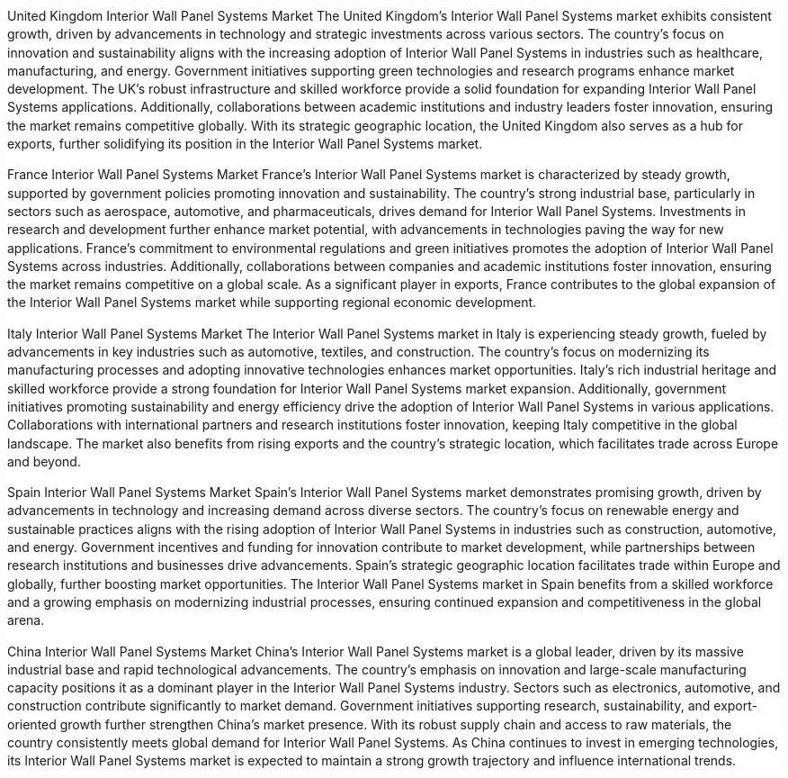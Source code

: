 United Kingdom Interior Wall Panel Systems Market
The United Kingdom’s Interior Wall Panel Systems market exhibits consistent growth, driven by advancements in technology and strategic investments across various sectors. The country’s focus on innovation and sustainability aligns with the increasing adoption of Interior Wall Panel Systems in industries such as healthcare, manufacturing, and energy. Government initiatives supporting green technologies and research programs enhance market development. The UK’s robust infrastructure and skilled workforce provide a solid foundation for expanding Interior Wall Panel Systems applications. Additionally, collaborations between academic institutions and industry leaders foster innovation, ensuring the market remains competitive globally. With its strategic geographic location, the United Kingdom also serves as a hub for exports, further solidifying its position in the Interior Wall Panel Systems market.

France Interior Wall Panel Systems Market
France’s Interior Wall Panel Systems market is characterized by steady growth, supported by government policies promoting innovation and sustainability. The country’s strong industrial base, particularly in sectors such as aerospace, automotive, and pharmaceuticals, drives demand for Interior Wall Panel Systems. Investments in research and development further enhance market potential, with advancements in technologies paving the way for new applications. France’s commitment to environmental regulations and green initiatives promotes the adoption of Interior Wall Panel Systems across industries. Additionally, collaborations between companies and academic institutions foster innovation, ensuring the market remains competitive on a global scale. As a significant player in exports, France contributes to the global expansion of the Interior Wall Panel Systems market while supporting regional economic development.

Italy Interior Wall Panel Systems Market
The Interior Wall Panel Systems market in Italy is experiencing steady growth, fueled by advancements in key industries such as automotive, textiles, and construction. The country’s focus on modernizing its manufacturing processes and adopting innovative technologies enhances market opportunities. Italy’s rich industrial heritage and skilled workforce provide a strong foundation for Interior Wall Panel Systems market expansion. Additionally, government initiatives promoting sustainability and energy efficiency drive the adoption of Interior Wall Panel Systems in various applications. Collaborations with international partners and research institutions foster innovation, keeping Italy competitive in the global landscape. The market also benefits from rising exports and the country’s strategic location, which facilitates trade across Europe and beyond.

Spain Interior Wall Panel Systems Market
Spain’s Interior Wall Panel Systems market demonstrates promising growth, driven by advancements in technology and increasing demand across diverse sectors. The country’s focus on renewable energy and sustainable practices aligns with the rising adoption of Interior Wall Panel Systems in industries such as construction, automotive, and energy. Government incentives and funding for innovation contribute to market development, while partnerships between research institutions and businesses drive advancements. Spain’s strategic geographic location facilitates trade within Europe and globally, further boosting market opportunities. The Interior Wall Panel Systems market in Spain benefits from a skilled workforce and a growing emphasis on modernizing industrial processes, ensuring continued expansion and competitiveness in the global arena.

China Interior Wall Panel Systems Market
China’s Interior Wall Panel Systems market is a global leader, driven by its massive industrial base and rapid technological advancements. The country’s emphasis on innovation and large-scale manufacturing capacity positions it as a dominant player in the Interior Wall Panel Systems industry. Sectors such as electronics, automotive, and construction contribute significantly to market demand. Government initiatives supporting research, sustainability, and export-oriented growth further strengthen China’s market presence. With its robust supply chain and access to raw materials, the country consistently meets global demand for Interior Wall Panel Systems. As China continues to invest in emerging technologies, its Interior Wall Panel Systems market is expected to maintain a strong growth trajectory and influence international trends.
